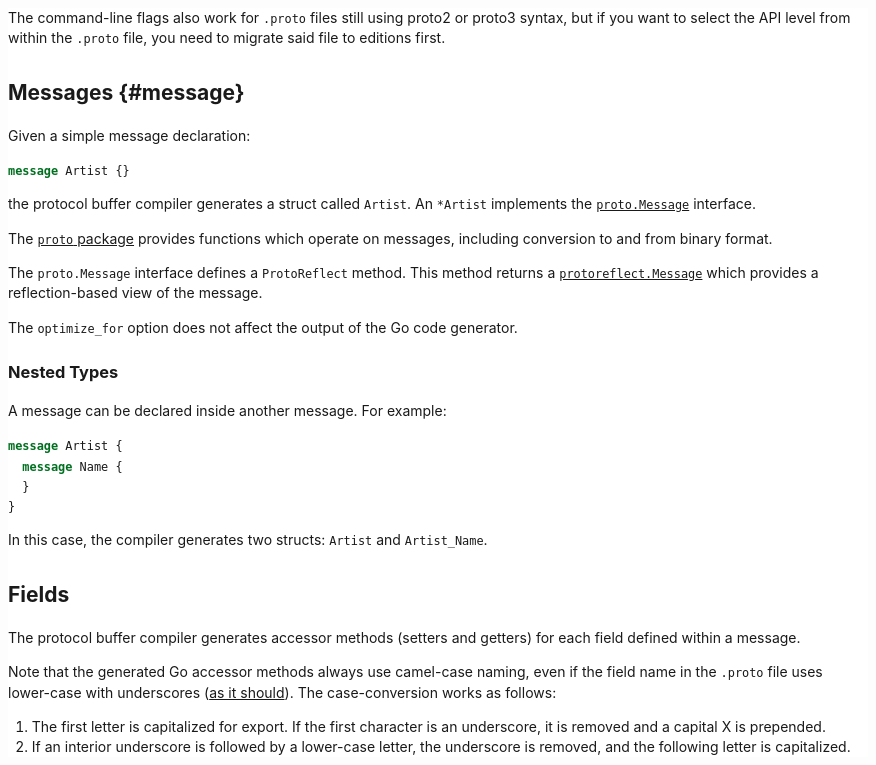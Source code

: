 The command-line flags also work for `.proto` files still using proto2 or proto3
syntax, but if you want to select the API level from within the `.proto` file,
you need to migrate said file to editions first.

## Messages {#message}

Given a simple message declaration:

```proto
message Artist {}
```

the protocol buffer compiler generates a struct called `Artist`. An `*Artist`
implements the
[`proto.Message`](https://pkg.go.dev/google.golang.org/protobuf/proto?tab=doc#Message)
interface.

The
[`proto` package](https://pkg.go.dev/google.golang.org/protobuf/proto?tab=doc)
provides functions which operate on messages, including conversion to and from
binary format.

The `proto.Message` interface defines a `ProtoReflect` method. This method
returns a
[`protoreflect.Message`](https://pkg.go.dev/google.golang.org/protobuf/reflect/protoreflect?tab=doc#Message)
which provides a reflection-based view of the message.

The `optimize_for` option does not affect the output of the Go code generator.

### Nested Types

A message can be declared inside another message. For example:

```proto
message Artist {
  message Name {
  }
}
```

In this case, the compiler generates two structs: `Artist` and `Artist_Name`.

## Fields

The protocol buffer compiler generates accessor methods (setters and getters)
for each field defined within a message.

Note that the generated Go accessor methods always use camel-case naming, even
if the field name in the `.proto` file uses lower-case with underscores
([as it should](/programming-guides/style)). The
case-conversion works as follows:

1.  The first letter is capitalized for export. If the first character is an
    underscore, it is removed and a capital X is prepended.
2.  If an interior underscore is followed by a lower-case letter, the underscore
    is removed, and the following letter is capitalized.

